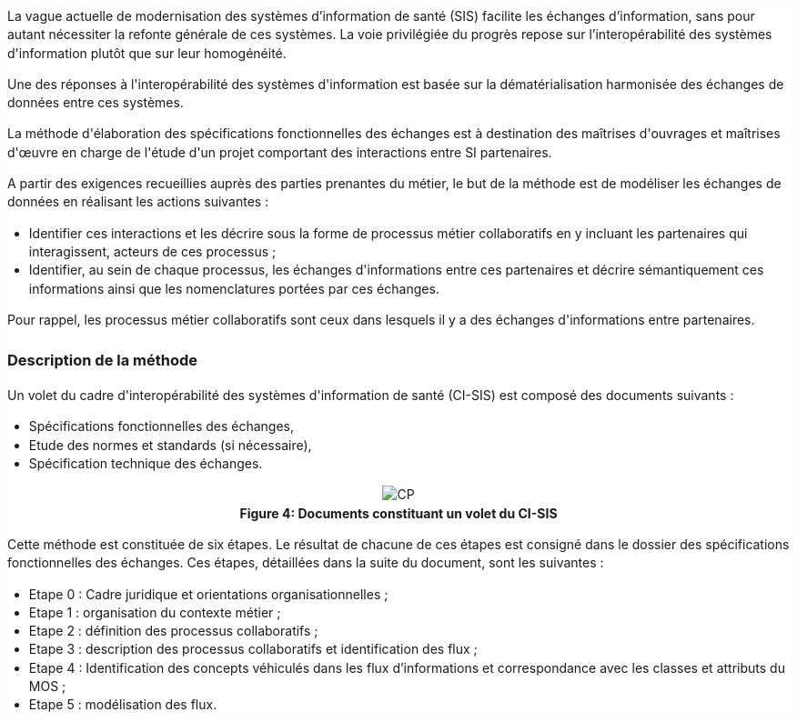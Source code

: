 La vague actuelle de modernisation des systèmes d’information de santé (SIS) facilite les échanges d’information, sans pour autant nécessiter la refonte générale de ces systèmes. La voie privilégiée du progrès repose sur l’interopérabilité des systèmes d'information plutôt que sur leur homogénéité.

Une des réponses à l'interopérabilité des systèmes d'information est basée sur la dématérialisation harmonisée des échanges de données entre ces systèmes.

La méthode d'élaboration des spécifications fonctionnelles des échanges est à destination des maîtrises d'ouvrages et maîtrises d'œuvre en charge de l'étude d'un projet comportant des interactions entre SI partenaires.

A partir des exigences recueillies auprès des parties prenantes du métier, le but de la méthode est de modéliser les échanges de données en réalisant les actions suivantes :

<div>
    <ul>
        <li>Identifier ces interactions et les décrire sous la forme de processus métier collaboratifs en y incluant les partenaires qui interagissent, acteurs de ces processus ; </li>
        <li>Identifier, au sein de chaque processus, les échanges d'informations entre ces partenaires et décrire sémantiquement ces informations ainsi que les nomenclatures portées par ces échanges.</li>
    </ul>
</div>

Pour rappel, les processus métier collaboratifs sont ceux dans lesquels il y a des échanges d'informations entre partenaires.

### Description de la méthode

Un volet du cadre d'interopérabilité des systèmes d'information de santé (CI-SIS) est composé des documents suivants :

<div>
    <ul>
        <li>Spécifications fonctionnelles des échanges,</li>
        <li>Etude des normes et standards (si nécessaire),</li>
        <li>Spécification technique des échanges.</li>
    </ul>
</div>

<div class="figure" style='text-align: center;'>
    <img src="docs-volet-cisis.png" alt="CP" title="Figure 4: Documents constituant un volet du CI-SIS" style="width:80%;">
    <figcaption><b>Figure 4: Documents constituant un volet du CI-SIS</b></figcaption>
</div>

Cette méthode est constituée de six étapes. Le résultat de chacune de ces étapes est consigné dans le dossier des spécifications fonctionnelles des échanges. Ces étapes, détaillées dans la suite du document, sont les suivantes :

<div>
    <ul>
        <li>Etape 0 : Cadre juridique et orientations organisationnelles ;</li>
        <li>Etape 1 : organisation du contexte métier ;</li>
        <li>Etape 2 : définition des processus collaboratifs ;</li>
        <li>Etape 3 : description des processus collaboratifs et identification des flux ;</li>
        <li>Etape 4 : Identification des concepts véhiculés dans les flux d’informations et correspondance avec les classes et attributs du MOS ;</li>
        <li>Etape 5 : modélisation des flux.</li>
    </ul>
</div>
